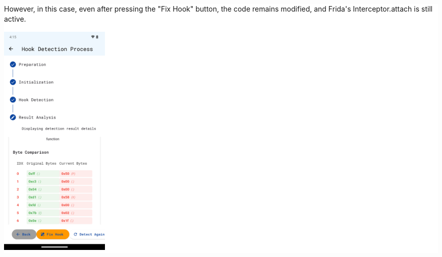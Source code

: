 However, in this case, even after pressing the "Fix Hook" button, the code remains modified, and Frida's Interceptor.attach is still active.

<img src="./images/continue_hook.png" width="200" alt="Continue Hook Image">
